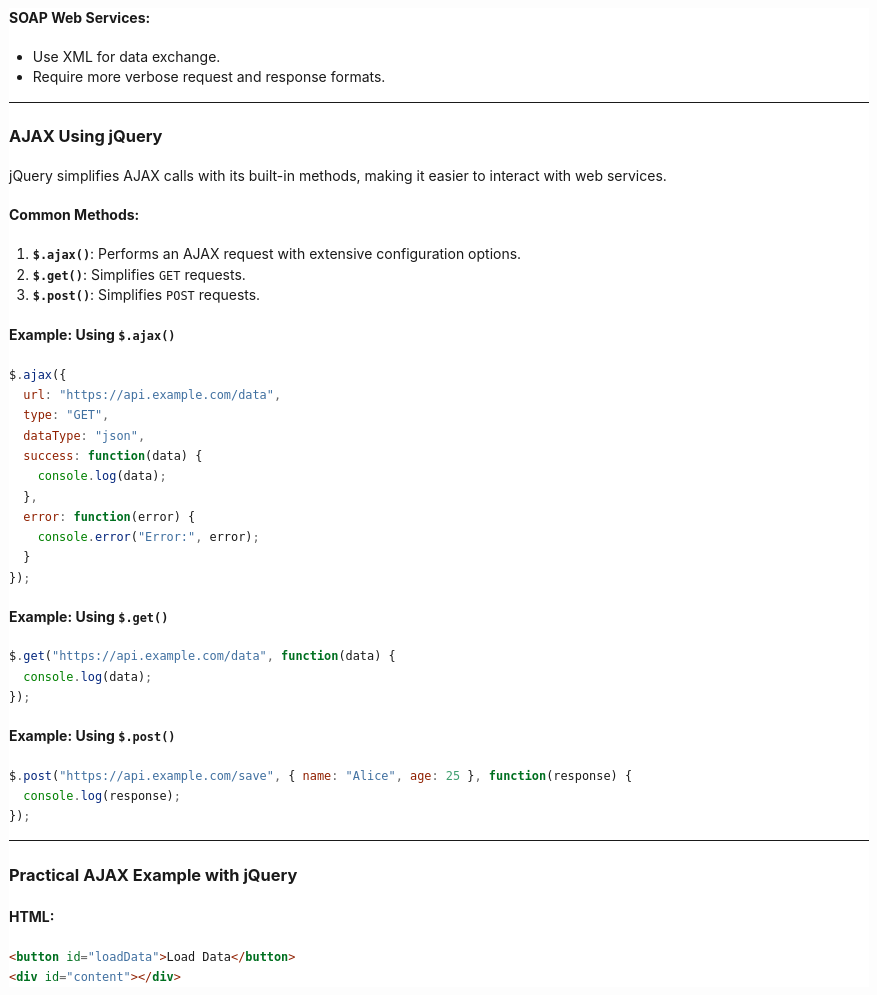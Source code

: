 #### SOAP Web Services:
- Use XML for data exchange.
- Require more verbose request and response formats.

---

### AJAX Using jQuery

jQuery simplifies AJAX calls with its built-in methods, making it easier to interact with web services.

#### Common Methods:
1. **`$.ajax()`**: Performs an AJAX request with extensive configuration options.
2. **`$.get()`**: Simplifies `GET` requests.
3. **`$.post()`**: Simplifies `POST` requests.

#### Example: Using `$.ajax()`
```javascript
$.ajax({
  url: "https://api.example.com/data",
  type: "GET",
  dataType: "json",
  success: function(data) {
    console.log(data);
  },
  error: function(error) {
    console.error("Error:", error);
  }
});
```

#### Example: Using `$.get()`
```javascript
$.get("https://api.example.com/data", function(data) {
  console.log(data);
});
```

#### Example: Using `$.post()`
```javascript
$.post("https://api.example.com/save", { name: "Alice", age: 25 }, function(response) {
  console.log(response);
});
```

---

### Practical AJAX Example with jQuery

#### HTML:
```html
<button id="loadData">Load Data</button>
<div id="content"></div>
```
